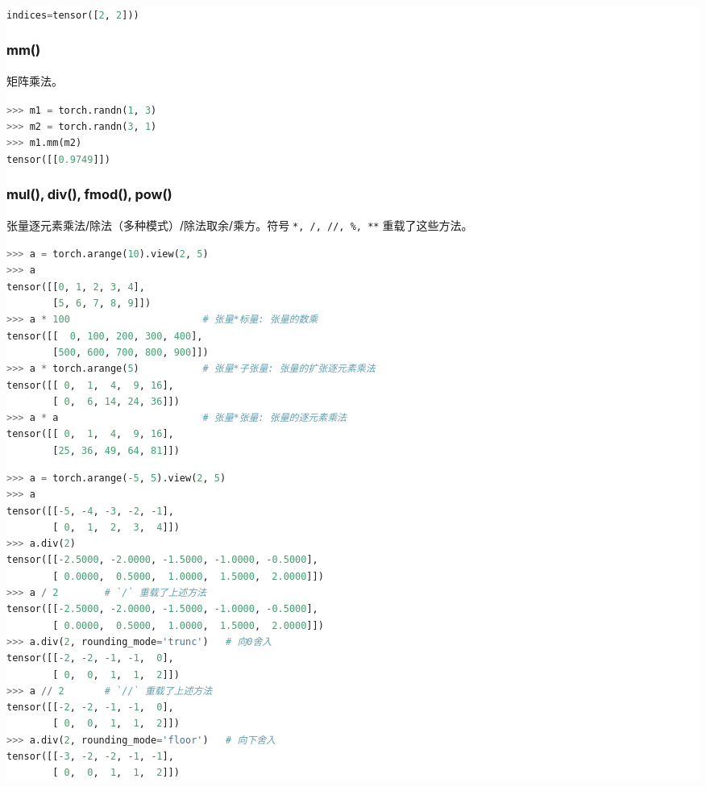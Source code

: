 ```python
indices=tensor([2, 2]))
```

### mm()

矩阵乘法。

```python
>>> m1 = torch.randn(1, 3)
>>> m2 = torch.randn(3, 1)
>>> m1.mm(m2)
tensor([[0.9749]])
```

### mul(), div(), fmod(), pow()

张量逐元素乘法/除法（多种模式）/除法取余/乘方。符号 `*, /, //, %, **` 重载了这些方法。

```python
>>> a = torch.arange(10).view(2, 5)
>>> a
tensor([[0, 1, 2, 3, 4],
        [5, 6, 7, 8, 9]])
>>> a * 100                       # 张量*标量: 张量的数乘
tensor([[  0, 100, 200, 300, 400],
        [500, 600, 700, 800, 900]])
>>> a * torch.arange(5)           # 张量*子张量: 张量的扩张逐元素乘法
tensor([[ 0,  1,  4,  9, 16],
        [ 0,  6, 14, 24, 36]])
>>> a * a                         # 张量*张量: 张量的逐元素乘法
tensor([[ 0,  1,  4,  9, 16],
        [25, 36, 49, 64, 81]])
```

```python
>>> a = torch.arange(-5, 5).view(2, 5)
>>> a
tensor([[-5, -4, -3, -2, -1],
        [ 0,  1,  2,  3,  4]])
>>> a.div(2)
tensor([[-2.5000, -2.0000, -1.5000, -1.0000, -0.5000],
        [ 0.0000,  0.5000,  1.0000,  1.5000,  2.0000]])
>>> a / 2        # `/` 重载了上述方法
tensor([[-2.5000, -2.0000, -1.5000, -1.0000, -0.5000],
        [ 0.0000,  0.5000,  1.0000,  1.5000,  2.0000]])
>>> a.div(2, rounding_mode='trunc')   # 向0舍入
tensor([[-2, -2, -1, -1,  0],
        [ 0,  0,  1,  1,  2]])
>>> a // 2       # `//` 重载了上述方法    
tensor([[-2, -2, -1, -1,  0],
        [ 0,  0,  1,  1,  2]])
>>> a.div(2, rounding_mode='floor')   # 向下舍入
tensor([[-3, -2, -2, -1, -1],
        [ 0,  0,  1,  1,  2]])
```
